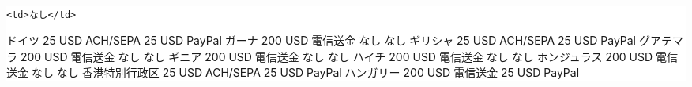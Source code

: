     <td>なし</td>
  </tr>
 <tr>
    <td>ドイツ</td>
    <td>25 USD</td>
    <td>ACH/SEPA</td>
    <td>25 USD</td>
    <td>PayPal</td>
  </tr>
   <tr>
    <td>ガーナ</td>
    <td>200 USD</td>
    <td>電信送金</td>
    <td>なし</td>
    <td>なし</td>
  </tr>
 <tr>
    <td>ギリシャ</td>
    <td>25 USD</td>
    <td>ACH/SEPA</td>
    <td>25 USD</td>
    <td>PayPal</td>
  </tr>
 <tr>
    <td>グアテマラ</td>
    <td>200 USD</td>
    <td>電信送金</td>
    <td>なし</td>
    <td>なし</td>
  </tr>
  <tr>
    <td>ギニア</td>
    <td>200 USD</td>
    <td>電信送金</td>
    <td>なし</td>
    <td>なし</td>
  </tr>
  <tr>
    <td>ハイチ</td>
    <td>200 USD</td>
    <td>電信送金</td>
    <td>なし</td>
    <td>なし</td>
  </tr>
  <tr>
    <td>ホンジュラス</td>
    <td>200 USD</td>
    <td>電信送金</td>
    <td>なし</td>
    <td>なし</td>
  </tr>
   <tr>
    <td>香港特別行政区</td>
    <td>25 USD</td>
    <td>ACH/SEPA</td>
    <td>25 USD</td>
    <td>PayPal</td>
  </tr>
  <tr>
    <td>ハンガリー</td>
    <td>200 USD</td>
    <td>電信送金</td>
    <td>25 USD</td>
    <td>PayPal</td>